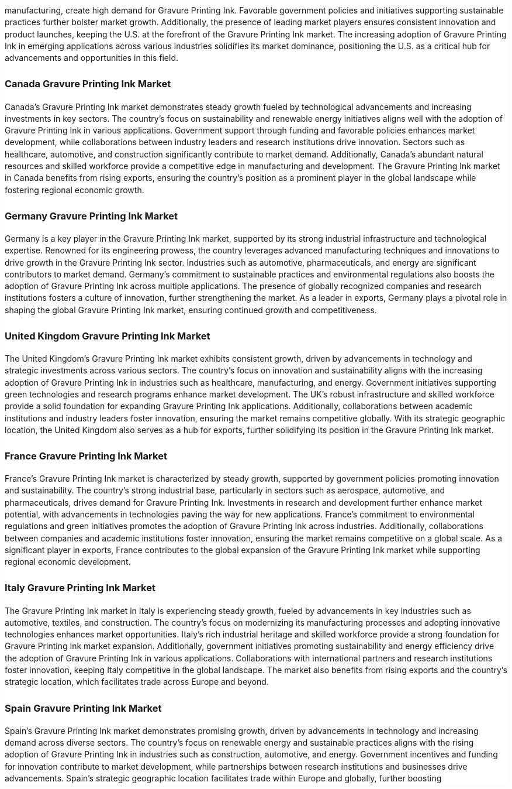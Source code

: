 manufacturing, create high demand for Gravure Printing Ink. Favorable government policies and initiatives supporting sustainable practices further bolster market growth. Additionally, the presence of leading market players ensures consistent innovation and product launches, keeping the U.S. at the forefront of the Gravure Printing Ink market. The increasing adoption of Gravure Printing Ink in emerging applications across various industries solidifies its market dominance, positioning the U.S. as a critical hub for advancements and opportunities in this field.</p><h3>Canada Gravure Printing Ink Market</h3><p>Canada&rsquo;s Gravure Printing Ink market demonstrates steady growth fueled by technological advancements and increasing investments in key sectors. The country&rsquo;s focus on sustainability and renewable energy initiatives aligns well with the adoption of Gravure Printing Ink in various applications. Government support through funding and favorable policies enhances market development, while collaborations between industry leaders and research institutions drive innovation. Sectors such as healthcare, automotive, and construction significantly contribute to market demand. Additionally, Canada&rsquo;s abundant natural resources and skilled workforce provide a competitive edge in manufacturing and development. The Gravure Printing Ink market in Canada benefits from rising exports, ensuring the country&rsquo;s position as a prominent player in the global landscape while fostering regional economic growth.</p><h3>Germany Gravure Printing Ink Market</h3><p>Germany is a key player in the Gravure Printing Ink market, supported by its strong industrial infrastructure and technological expertise. Renowned for its engineering prowess, the country leverages advanced manufacturing techniques and innovations to drive growth in the Gravure Printing Ink sector. Industries such as automotive, pharmaceuticals, and energy are significant contributors to market demand. Germany&rsquo;s commitment to sustainable practices and environmental regulations also boosts the adoption of Gravure Printing Ink across multiple applications. The presence of globally recognized companies and research institutions fosters a culture of innovation, further strengthening the market. As a leader in exports, Germany plays a pivotal role in shaping the global Gravure Printing Ink market, ensuring continued growth and competitiveness.</p><h3>United Kingdom Gravure Printing Ink Market</h3><p>The United Kingdom&rsquo;s Gravure Printing Ink market exhibits consistent growth, driven by advancements in technology and strategic investments across various sectors. The country&rsquo;s focus on innovation and sustainability aligns with the increasing adoption of Gravure Printing Ink in industries such as healthcare, manufacturing, and energy. Government initiatives supporting green technologies and research programs enhance market development. The UK&rsquo;s robust infrastructure and skilled workforce provide a solid foundation for expanding Gravure Printing Ink applications. Additionally, collaborations between academic institutions and industry leaders foster innovation, ensuring the market remains competitive globally. With its strategic geographic location, the United Kingdom also serves as a hub for exports, further solidifying its position in the Gravure Printing Ink market.</p><h3>France Gravure Printing Ink Market</h3><p>France&rsquo;s Gravure Printing Ink market is characterized by steady growth, supported by government policies promoting innovation and sustainability. The country&rsquo;s strong industrial base, particularly in sectors such as aerospace, automotive, and pharmaceuticals, drives demand for Gravure Printing Ink. Investments in research and development further enhance market potential, with advancements in technologies paving the way for new applications. France&rsquo;s commitment to environmental regulations and green initiatives promotes the adoption of Gravure Printing Ink across industries. Additionally, collaborations between companies and academic institutions foster innovation, ensuring the market remains competitive on a global scale. As a significant player in exports, France contributes to the global expansion of the Gravure Printing Ink market while supporting regional economic development.</p><h3>Italy Gravure Printing Ink Market</h3><p>The Gravure Printing Ink market in Italy is experiencing steady growth, fueled by advancements in key industries such as automotive, textiles, and construction. The country&rsquo;s focus on modernizing its manufacturing processes and adopting innovative technologies enhances market opportunities. Italy&rsquo;s rich industrial heritage and skilled workforce provide a strong foundation for Gravure Printing Ink market expansion. Additionally, government initiatives promoting sustainability and energy efficiency drive the adoption of Gravure Printing Ink in various applications. Collaborations with international partners and research institutions foster innovation, keeping Italy competitive in the global landscape. The market also benefits from rising exports and the country&rsquo;s strategic location, which facilitates trade across Europe and beyond.</p><h3>Spain Gravure Printing Ink Market</h3><p>Spain&rsquo;s Gravure Printing Ink market demonstrates promising growth, driven by advancements in technology and increasing demand across diverse sectors. The country&rsquo;s focus on renewable energy and sustainable practices aligns with the rising adoption of Gravure Printing Ink in industries such as construction, automotive, and energy. Government incentives and funding for innovation contribute to market development, while partnerships between research institutions and businesses drive advancements. Spain&rsquo;s strategic geographic location facilitates trade within Europe and globally, further boosting